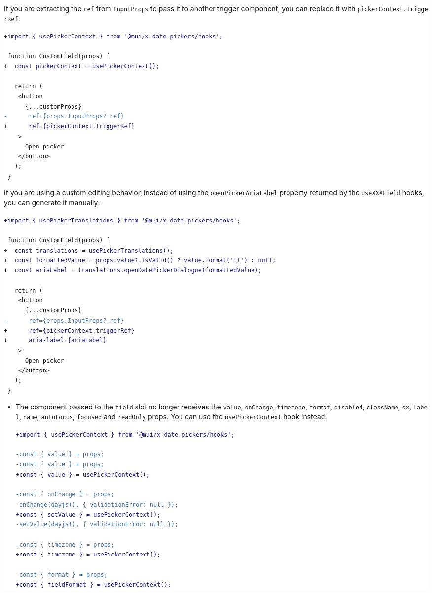   If you are extracting the `ref` from `InputProps` to pass it to another trigger component, you can replace it with `pickerContext.triggerRef`:

  ```diff
  +import { usePickerContext } from '@mui/x-date-pickers/hooks';

   function CustomField(props) {
  +  const pickerContext = usePickerContext();

     return (
      <button
        {...customProps}
  -      ref={props.InputProps?.ref}
  +      ref={pickerContext.triggerRef}
      >
        Open picker
      </button>
     );
   }
  ```

  If you are using a custom editing behavior, instead of using the `openPickerAriaLabel` property returned by the `useXXXField` hooks, you can generate it manually:

  ```diff
  +import { usePickerTranslations } from '@mui/x-date-pickers/hooks';

   function CustomField(props) {
  +  const translations = usePickerTranslations();
  +  const formattedValue = props.value?.isValid() ? value.format('ll') : null;
  +  const ariaLabel = translations.openDatePickerDialogue(formattedValue);

     return (
      <button
        {...customProps}
  -      ref={props.InputProps?.ref}
  +      ref={pickerContext.triggerRef}
  +      aria-label={ariaLabel}
      >
        Open picker
      </button>
     );
   }
  ```

- The component passed to the `field` slot no longer receives the `value`, `onChange`, `timezone`, `format`, `disabled`, `className`, `sx`, `label`, `name`, `autoFocus`, `focused` and `readOnly` props.
  You can use the `usePickerContext` hook instead:

  ```diff
  +import { usePickerContext } from '@mui/x-date-pickers/hooks';

  -const { value } = props;
  -const { value } = props;
  +const { value } = usePickerContext();

  -const { onChange } = props;
  -onChange(dayjs(), { validationError: null });
  +const { setValue } = usePickerContext();
  -setValue(dayjs(), { validationError: null });

  -const { timezone } = props;
  +const { timezone } = usePickerContext();

  -const { format } = props;
  +const { fieldFormat } = usePickerContext();
  ```